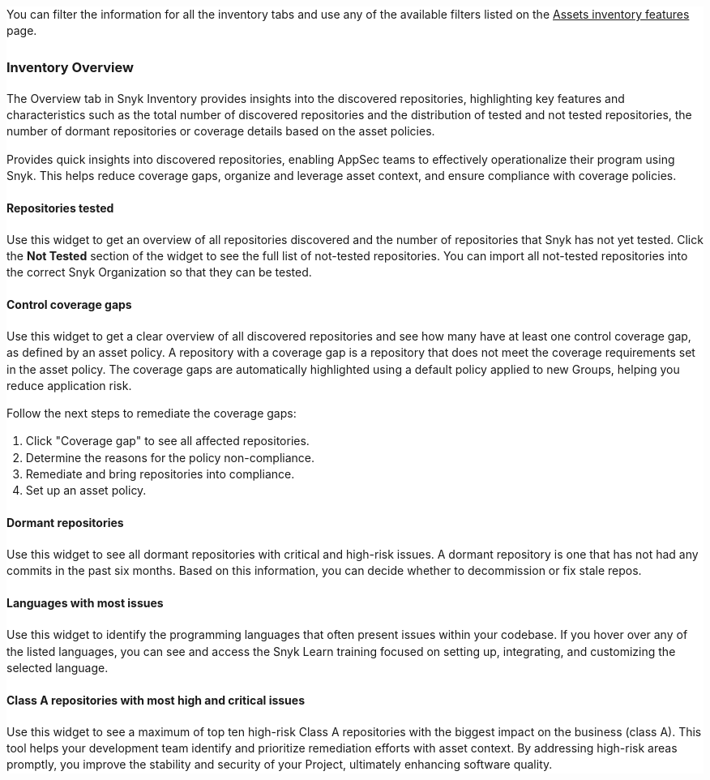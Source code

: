 You can filter the information for all the inventory tabs and use any of the available filters listed on the [Assets inventory features](assets-inventory-features.md#filters-capabilities) page.

### Inventory Overview&#x20;

The Overview tab in Snyk Inventory provides insights into the discovered repositories, highlighting key features and characteristics such as the total number of discovered repositories and the distribution of tested and not tested repositories, the number of dormant repositories or coverage details based on the asset policies.

Provides quick insights into discovered repositories, enabling AppSec teams to effectively operationalize their program using Snyk. This helps reduce coverage gaps, organize and leverage asset context, and ensure compliance with coverage policies.

#### Repositories tested

Use this widget to get an overview of all repositories discovered and the number of repositories that Snyk has not yet tested. Click the **Not Tested** section of the widget to see the full list of not-tested repositories. You can import all not-tested repositories into the correct Snyk Organization so that they can be tested.

#### Control coverage gaps

Use this widget to get a clear overview of all discovered repositories and see how many have at least one control coverage gap, as defined by an asset policy. A repository with a coverage gap is a repository that does not meet the coverage requirements set in the asset policy. The coverage gaps are automatically highlighted using a default policy applied to new Groups, helping you reduce application risk.&#x20;

Follow the next steps to remediate the coverage gaps:

1. Click "Coverage gap" to see all affected repositories.
2. Determine the reasons for the policy non-compliance.
3. Remediate and bring repositories into compliance.
4. Set up an asset policy.

#### Dormant repositories

Use this widget to see all dormant repositories with critical and high-risk issues. A dormant repository is one that has not had any commits in the past six months. Based on this information, you can decide whether to decommission or fix stale repos.

#### Languages with most issues

Use this widget to identify the programming languages that often present issues within your codebase. If you hover over any of the listed languages, you can see and access the Snyk Learn training focused on setting up, integrating, and customizing the selected language.&#x20;

#### Class A repositories with most high and critical issues

Use this widget to see a maximum of top ten high-risk Class A repositories with the biggest impact on the business (class A). This tool helps your development team identify and prioritize remediation efforts with asset context. By addressing high-risk areas promptly, you improve the stability and security of your Project, ultimately enhancing software quality.
